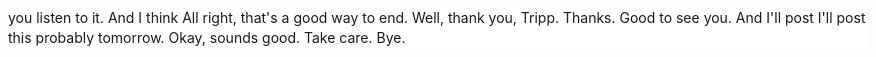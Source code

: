you listen to it. And I think All right, that's a good way to end. Well, thank you, Tripp. Thanks. Good to see you. And I'll post I'll post this probably tomorrow. Okay, sounds good. Take care. Bye.